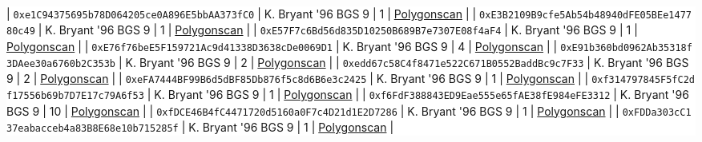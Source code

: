 | `0xe1C94375695b78D064205ce0A896E5bbAA373fC0` | K. Bryant '96 BGS 9 | 1 | [Polygonscan](https://polygonscan.com/tx/0xc5d0331f519ecdd0c1d6be02a734fb7265fe9a4892db7c7d70a59ad221f65091) |
| `0xE3B2109B9cfe5Ab54b48940dFE05BEe147780c49` | K. Bryant '96 BGS 9 | 1 | [Polygonscan](https://polygonscan.com/tx/0x1e329779fbcca4a5997c659c3b7594cd5dedc695e2590a4857b69a1e0c8cb4d4) |
| `0xE57F7c6Bd56d835D10250B689B7e7307E08f4aF4` | K. Bryant '96 BGS 9 | 1 | [Polygonscan](https://polygonscan.com/tx/0xd44bed683f9e133bde6a93920dbea93e89e01bf1ace3868966c37b7e524d3860) |
| `0xE76f76beE5F159721Ac9d41338D3638cDe0069D1` | K. Bryant '96 BGS 9 | 4 | [Polygonscan](https://polygonscan.com/tx/0x997c4a3bd1d957c6facaaf551015687b123ef7d7e7afa6effe5e73ad391d90d6) |
| `0xE91b360bd0962Ab35318f3DAee30a6760b2C353b` | K. Bryant '96 BGS 9 | 2 | [Polygonscan](https://polygonscan.com/tx/0xae773ceffc600be8bf9c81f84a65d463d769c62ffabafa686e737f77c2034fe4) |
| `0xedd67c58C4f8471e522C671B0552BaddBc9c7F33` | K. Bryant '96 BGS 9 | 2 | [Polygonscan](https://polygonscan.com/tx/0xe4c60bff671561bbeb704e7010bcca43c7fe9011edf74fda0daad2f9c5b44468) |
| `0xeFA7444BF99B6d5dBF85Db876f5c8d6B6e3c2425` | K. Bryant '96 BGS 9 | 1 | [Polygonscan](https://polygonscan.com/tx/0x937b36e6e270e802c7d5d49e1a690a8f9bea73b3ac479af3f0c837e151b458ee) |
| `0xf314797845F5fC2df17556b69b7D7E17c79A6f53` | K. Bryant '96 BGS 9 | 1 | [Polygonscan](https://polygonscan.com/tx/0xab7514c603f67d2849373785726fce069515480a95866cca407915cfd39fa4ef) |
| `0xf6FdF388843ED9Eae555e65fAE38fE984eFE3312` | K. Bryant '96 BGS 9 | 10 | [Polygonscan](https://polygonscan.com/tx/0x7ab6964433a604060c369f2a6e9d1399adcc9f70964564e96fae1afaa9ef64c6) |
| `0xfDCE46B4fC4471720d5160a0F7c4D21d1E2D7286` | K. Bryant '96 BGS 9 | 1 | [Polygonscan](https://polygonscan.com/tx/0xca54e2b71e2269aedb267d30aadaebf74963f50dbe7d243f3e3225a0670ce544) |
| `0xFDDa303cC137eabacceb4a83B8E68e10b715285f` | K. Bryant '96 BGS 9 | 1 | [Polygonscan](https://polygonscan.com/tx/0xa025bdbe109d0e036102aa36ae7f9579c1dea69bbabc835d288e816522e19bff) |
